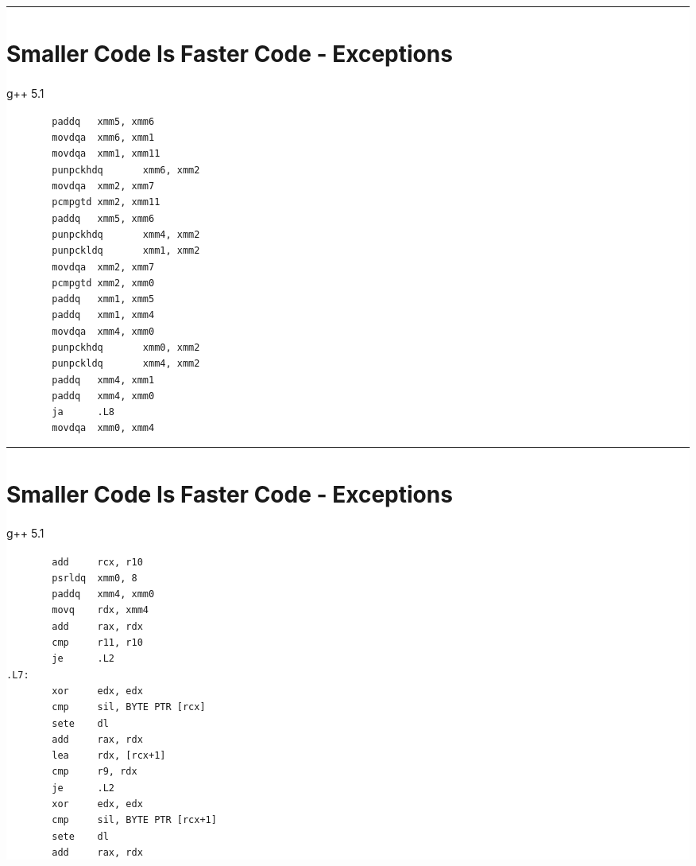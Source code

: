 ------------------------------------------

# Smaller Code Is Faster Code - Exceptions

g++ 5.1

```x86asm
        paddq   xmm5, xmm6
        movdqa  xmm6, xmm1
        movdqa  xmm1, xmm11
        punpckhdq       xmm6, xmm2
        movdqa  xmm2, xmm7
        pcmpgtd xmm2, xmm11
        paddq   xmm5, xmm6
        punpckhdq       xmm4, xmm2
        punpckldq       xmm1, xmm2
        movdqa  xmm2, xmm7
        pcmpgtd xmm2, xmm0
        paddq   xmm1, xmm5
        paddq   xmm1, xmm4
        movdqa  xmm4, xmm0
        punpckhdq       xmm0, xmm2
        punpckldq       xmm4, xmm2
        paddq   xmm4, xmm1
        paddq   xmm4, xmm0
        ja      .L8
        movdqa  xmm0, xmm4
```

------------------------------------------

# Smaller Code Is Faster Code - Exceptions

g++ 5.1

```x86asm
        add     rcx, r10
        psrldq  xmm0, 8
        paddq   xmm4, xmm0
        movq    rdx, xmm4
        add     rax, rdx
        cmp     r11, r10
        je      .L2
.L7:
        xor     edx, edx
        cmp     sil, BYTE PTR [rcx]
        sete    dl
        add     rax, rdx
        lea     rdx, [rcx+1]
        cmp     r9, rdx
        je      .L2
        xor     edx, edx
        cmp     sil, BYTE PTR [rcx+1]
        sete    dl
        add     rax, rdx
```
